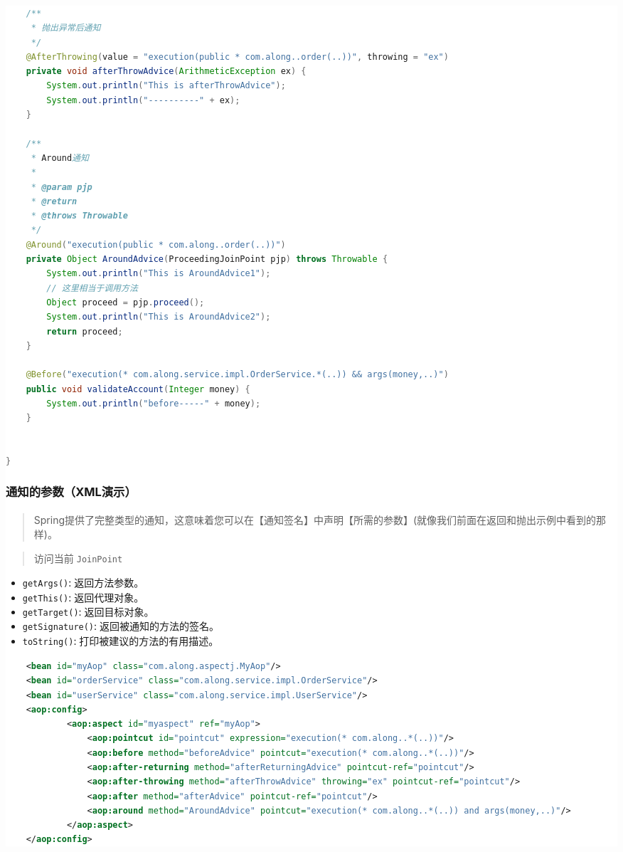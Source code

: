 ```java
    /**
     * 抛出异常后通知
     */
    @AfterThrowing(value = "execution(public * com.along..order(..))", throwing = "ex")
    private void afterThrowAdvice(ArithmeticException ex) {
        System.out.println("This is afterThrowAdvice");
        System.out.println("----------" + ex);
    }

    /**
     * Around通知
     *
     * @param pjp
     * @return
     * @throws Throwable
     */
    @Around("execution(public * com.along..order(..))")
    private Object AroundAdvice(ProceedingJoinPoint pjp) throws Throwable {
        System.out.println("This is AroundAdvice1");
        // 这里相当于调用方法
        Object proceed = pjp.proceed();
        System.out.println("This is AroundAdvice2");
        return proceed;
    }

    @Before("execution(* com.along.service.impl.OrderService.*(..)) && args(money,..)")
    public void validateAccount(Integer money) {
        System.out.println("before-----" + money);
    }


}

```



### 通知的参数（XML演示）

> Spring提供了完整类型的通知，这意味着您可以在【通知签名】中声明【所需的参数】(就像我们前面在返回和抛出示例中看到的那样)。

> 访问当前 `JoinPoint`

- `getArgs()`: 返回方法参数。
- `getThis()`: 返回代理对象。
- `getTarget()`: 返回目标对象。
- `getSignature()`: 返回被通知的方法的签名。
- `toString()`: 打印被建议的方法的有用描述。

```xml
    <bean id="myAop" class="com.along.aspectj.MyAop"/>
    <bean id="orderService" class="com.along.service.impl.OrderService"/>
    <bean id="userService" class="com.along.service.impl.UserService"/>
    <aop:config>
            <aop:aspect id="myaspect" ref="myAop">
                <aop:pointcut id="pointcut" expression="execution(* com.along..*(..))"/>
                <aop:before method="beforeAdvice" pointcut="execution(* com.along..*(..))"/>
                <aop:after-returning method="afterReturningAdvice" pointcut-ref="pointcut"/>
                <aop:after-throwing method="afterThrowAdvice" throwing="ex" pointcut-ref="pointcut"/>
                <aop:after method="afterAdvice" pointcut-ref="pointcut"/>
                <aop:around method="AroundAdvice" pointcut="execution(* com.along..*(..)) and args(money,..)"/>
            </aop:aspect>
    </aop:config>
```